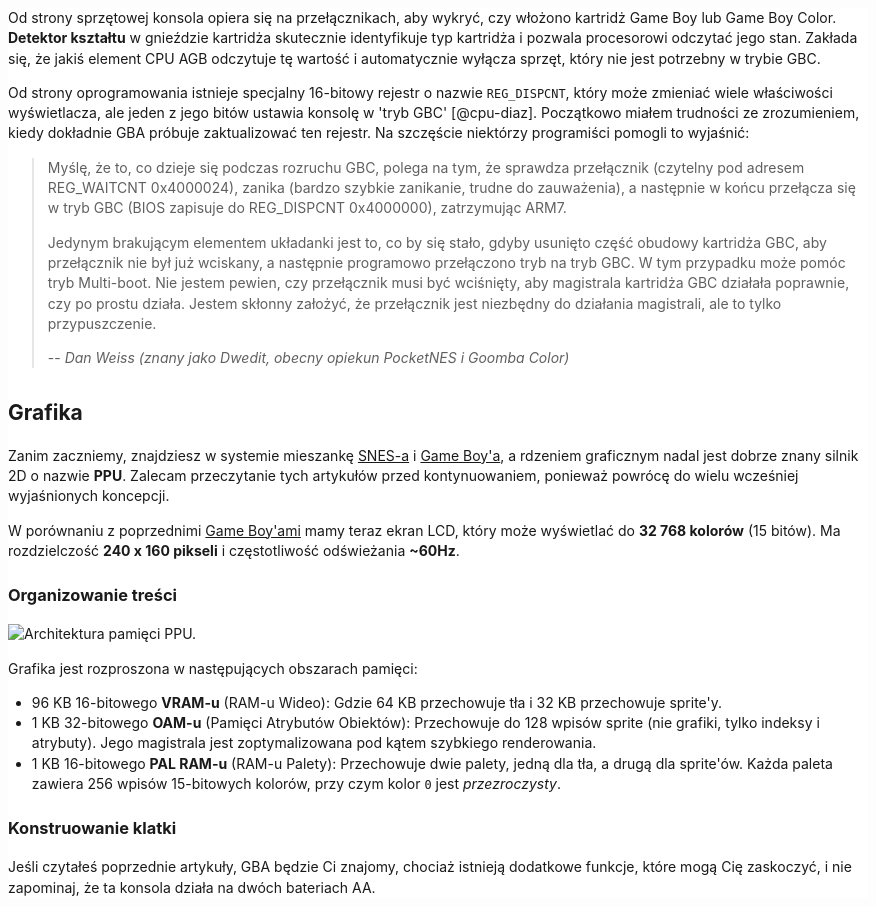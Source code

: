 Od strony sprzętowej konsola opiera się na przełącznikach, aby wykryć, czy włożono kartridż Game Boy lub Game Boy Color. **Detektor kształtu** w gnieździe kartridża skutecznie identyfikuje typ kartridża i pozwala procesorowi odczytać jego stan. Zakłada się, że jakiś element CPU AGB odczytuje tę wartość i automatycznie wyłącza sprzęt, który nie jest potrzebny w trybie GBC.

Od strony oprogramowania istnieje specjalny 16-bitowy rejestr o nazwie `REG_DISPCNT`, który może zmieniać wiele właściwości wyświetlacza, ale jeden z jego bitów ustawia konsolę w 'tryb GBC' [@cpu-diaz]. Początkowo miałem trudności ze zrozumieniem, kiedy dokładnie GBA próbuje zaktualizować ten rejestr. Na szczęście niektórzy programiści pomogli to wyjaśnić:

> Myślę, że to, co dzieje się podczas rozruchu GBC, polega na tym, że sprawdza przełącznik (czytelny pod adresem REG_WAITCNT 0x4000024), zanika (bardzo szybkie zanikanie, trudne do zauważenia), a następnie w końcu przełącza się w tryb GBC (BIOS zapisuje do REG_DISPCNT 0x4000000), zatrzymując ARM7.
> 
> Jedynym brakującym elementem układanki jest to, co by się stało, gdyby usunięto część obudowy kartridża GBC, aby przełącznik nie był już wciskany, a następnie programowo przełączono tryb na tryb GBC. W tym przypadku może pomóc tryb Multi-boot. Nie jestem pewien, czy przełącznik musi być wciśnięty, aby magistrala kartridża GBC działała poprawnie, czy po prostu działa. Jestem skłonny założyć, że przełącznik jest niezbędny do działania magistrali, ale to tylko przypuszczenie.
> 
> -- <cite>Dan Weiss (znany jako Dwedit, obecny opiekun PocketNES i Goomba Color)</cite>

## Grafika

Zanim zaczniemy, znajdziesz w systemie mieszankę [SNES-a](super-nintendo.md#graphics) i [Game Boy'a](game-boy#graphics), a rdzeniem graficznym nadal jest dobrze znany silnik 2D o nazwie **PPU**. Zalecam przeczytanie tych artykułów przed kontynuowaniem, ponieważ powrócę do wielu wcześniej wyjaśnionych koncepcji.

W porównaniu z poprzednimi [Game Boy'ami](game-boy) mamy teraz ekran LCD, który może wyświetlać do **32 768 kolorów** (15 bitów). Ma rozdzielczość **240 x 160 pikseli** i częstotliwość odświeżania **~60Hz**.

### Organizowanie treści

![Architektura pamięci PPU.](ppu.png)

Grafika jest rozproszona w następujących obszarach pamięci:

- 96 KB 16-bitowego **VRAM-u** (RAM-u Wideo): Gdzie 64 KB przechowuje tła i 32 KB przechowuje sprite'y.
- 1 KB 32-bitowego **OAM-u** (Pamięci Atrybutów Obiektów): Przechowuje do 128 wpisów sprite (nie grafiki, tylko indeksy i atrybuty). Jego magistrala jest zoptymalizowana pod kątem szybkiego renderowania.
- 1 KB 16-bitowego **PAL RAM-u** (RAM-u Palety): Przechowuje dwie palety, jedną dla tła, a drugą dla sprite'ów. Każda paleta zawiera 256 wpisów 15-bitowych kolorów, przy czym kolor `0` jest *przezroczysty*.

### Konstruowanie klatki

Jeśli czytałeś poprzednie artykuły, GBA będzie Ci znajomy, chociaż istnieją dodatkowe funkcje, które mogą Cię zaskoczyć, i nie zapominaj, że ta konsola działa na dwóch bateriach AA.
